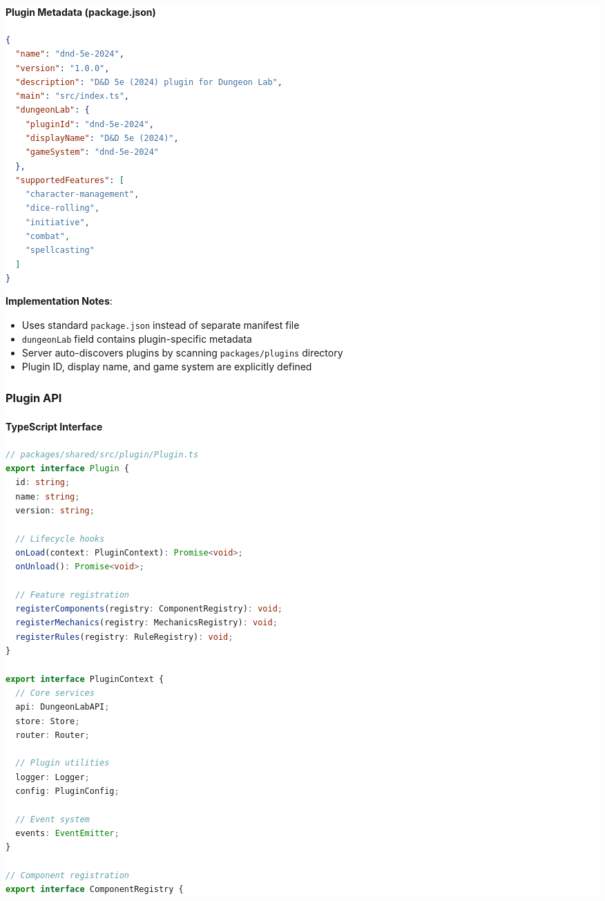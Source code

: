 #### Plugin Metadata (package.json)
```json
{
  "name": "dnd-5e-2024",
  "version": "1.0.0",
  "description": "D&D 5e (2024) plugin for Dungeon Lab",
  "main": "src/index.ts",
  "dungeonLab": {
    "pluginId": "dnd-5e-2024",
    "displayName": "D&D 5e (2024)",
    "gameSystem": "dnd-5e-2024"
  },
  "supportedFeatures": [
    "character-management",
    "dice-rolling",
    "initiative",
    "combat",
    "spellcasting"
  ]
}
```

**Implementation Notes**:
- Uses standard `package.json` instead of separate manifest file
- `dungeonLab` field contains plugin-specific metadata
- Server auto-discovers plugins by scanning `packages/plugins` directory
- Plugin ID, display name, and game system are explicitly defined

### Plugin API

#### TypeScript Interface
```typescript
// packages/shared/src/plugin/Plugin.ts
export interface Plugin {
  id: string;
  name: string;
  version: string;
  
  // Lifecycle hooks
  onLoad(context: PluginContext): Promise<void>;
  onUnload(): Promise<void>;
  
  // Feature registration
  registerComponents(registry: ComponentRegistry): void;
  registerMechanics(registry: MechanicsRegistry): void;
  registerRules(registry: RuleRegistry): void;
}

export interface PluginContext {
  // Core services
  api: DungeonLabAPI;
  store: Store;
  router: Router;
  
  // Plugin utilities
  logger: Logger;
  config: PluginConfig;
  
  // Event system
  events: EventEmitter;
}

// Component registration
export interface ComponentRegistry {
```